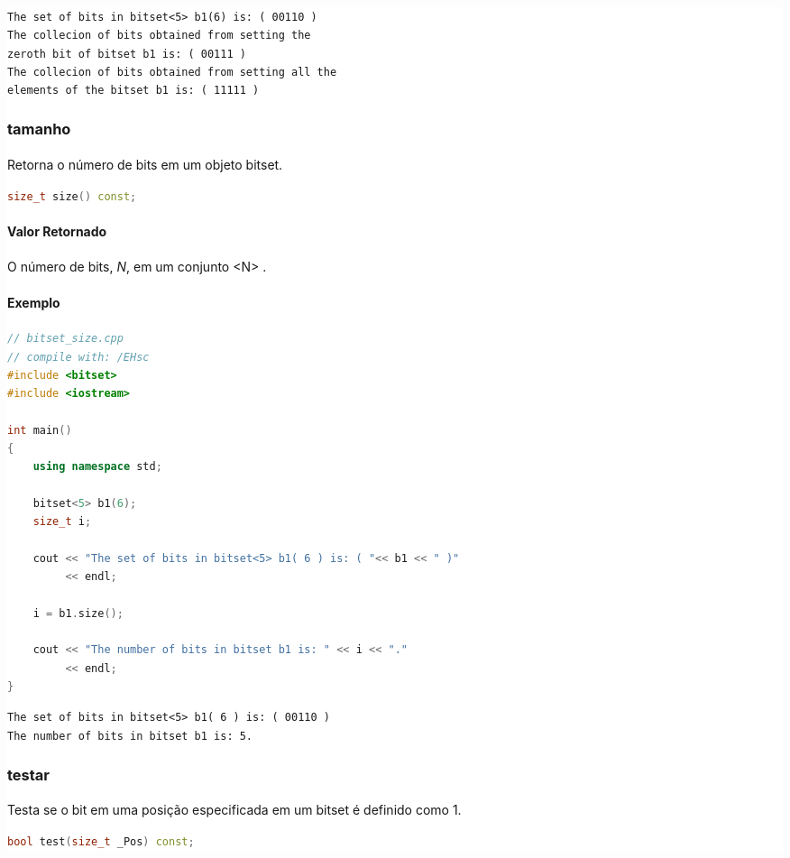 ```Output
The set of bits in bitset<5> b1(6) is: ( 00110 )
The collecion of bits obtained from setting the
zeroth bit of bitset b1 is: ( 00111 )
The collecion of bits obtained from setting all the
elements of the bitset b1 is: ( 11111 )
```

### <a name="size"></a><a name="size"></a> tamanho

Retorna o número de bits em um objeto bitset.

```cpp
size_t size() const;
```

#### <a name="return-value"></a>Valor Retornado

O número de bits, *N*, em um conjunto \<N> .

#### <a name="example"></a>Exemplo

```cpp
// bitset_size.cpp
// compile with: /EHsc
#include <bitset>
#include <iostream>

int main()
{
    using namespace std;

    bitset<5> b1(6);
    size_t i;

    cout << "The set of bits in bitset<5> b1( 6 ) is: ( "<< b1 << " )"
         << endl;

    i = b1.size();

    cout << "The number of bits in bitset b1 is: " << i << "."
         << endl;
}
```

```Output
The set of bits in bitset<5> b1( 6 ) is: ( 00110 )
The number of bits in bitset b1 is: 5.
```

### <a name="test"></a><a name="test"></a> testar

Testa se o bit em uma posição especificada em um bitset é definido como 1.

```cpp
bool test(size_t _Pos) const;
```
